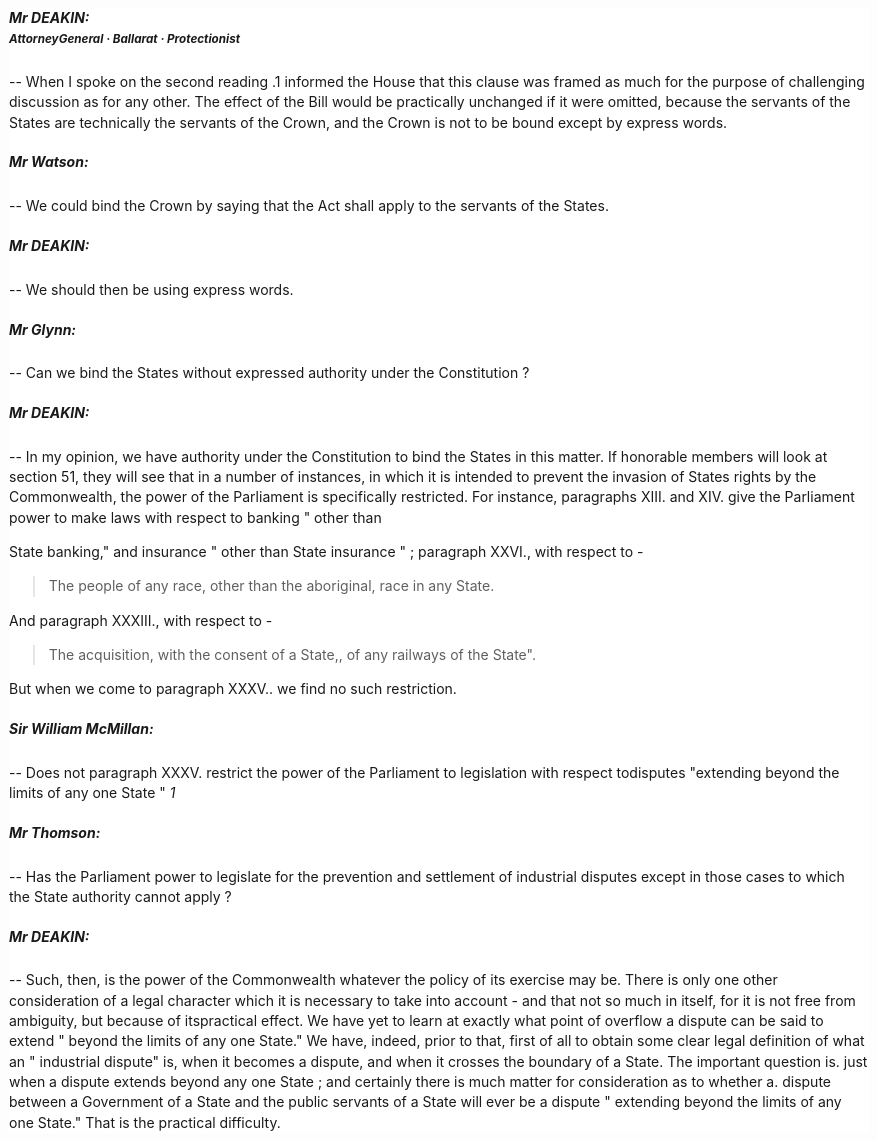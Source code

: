 ##### Mr DEAKIN:<br><small class="text-muted">AttorneyGeneral &middot; Ballarat &middot; Protectionist</small>

-- When I spoke on the second reading .1 informed the House that this clause was framed as much for the purpose of challenging discussion as for any other. The effect of the Bill would be practically unchanged if it were omitted, because the servants of the States are technically the servants of the Crown, and the Crown is not to be bound except by express words. 

##### Mr Watson:

-- We could bind the Crown by saying that the Act shall apply to the servants of the States. 

##### Mr DEAKIN:

-- We should then be using express words. 

##### Mr Glynn:

-- Can we bind the States without expressed authority under the Constitution ? 

##### Mr DEAKIN:

-- In my opinion, we have authority under the Constitution to bind the States in this matter. If honorable members will look at section 51, they will see that in a number of instances, in which it is intended to prevent the invasion of States rights by the Commonwealth, the power of the Parliament is specifically restricted. For instance, paragraphs XIII. and XIV. give the Parliament power to make laws with respect to banking " other than 

State banking," and insurance " other than State insurance " ; paragraph XXVI., with respect to - 

  >The people of any race, other than the aboriginal, race in any State. 

And paragraph XXXIII., with respect to - 

  >The acquisition, with the consent of a State,, of any railways of the State". 

But when we come to paragraph XXXV.. we find no such restriction. 

##### Sir William McMillan:

-- Does not paragraph XXXV. restrict the power of the Parliament to legislation with respect todisputes "extending beyond the limits of any one State "  *1* 

##### Mr Thomson:

-- Has the Parliament power to legislate for the prevention and settlement of industrial disputes except in those cases to which the State authority cannot apply ? 

##### Mr DEAKIN:

-- Such, then, is the power of the Commonwealth whatever the policy of its exercise may be. There is only one other consideration of a legal character which it is necessary to take into account - and that not so much in itself, for it is not free from ambiguity, but because of itspractical effect. We have yet to learn at exactly what point of overflow a dispute can be said to extend " beyond the limits of any one State." We have, indeed, prior to that, first of all to obtain some clear legal definition of what an " industrial dispute" is, when it becomes a dispute, and when it crosses the boundary of a State. The important question is. just when a dispute extends beyond any one State ; and certainly there is much matter for consideration as to whether a. dispute between a Government of a State and the public servants of a State will ever be a dispute " extending beyond the limits of any one State." That is the practical difficulty. 
